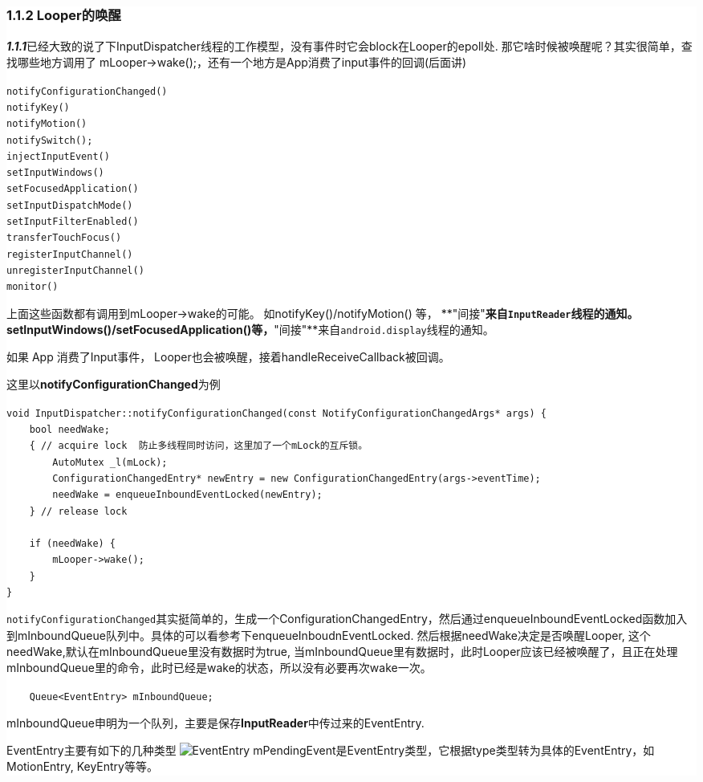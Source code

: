 ### 1.1.2 Looper的唤醒
***1.1.1***已经大致的说了下InputDispatcher线程的工作模型，没有事件时它会block在Looper的epoll处. 那它啥时候被唤醒呢？其实很简单，查找哪些地方调用了 mLooper->wake();，还有一个地方是App消费了input事件的回调(后面讲)

```
notifyConfigurationChanged()
notifyKey()
notifyMotion()
notifySwitch();
injectInputEvent()
setInputWindows()
setFocusedApplication()
setInputDispatchMode()
setInputFilterEnabled()
transferTouchFocus()
registerInputChannel()
unregisterInputChannel()
monitor()
```
上面这些函数都有调用到mLooper->wake的可能。
如notifyKey()/notifyMotion() 等， **"间接"**来自`InputReader`线程的通知。
setInputWindows()/setFocusedApplication()等，**"间接"**来自`android.display`线程的通知。

如果 App 消费了Input事件， Looper也会被唤醒，接着handleReceiveCallback被回调。

这里以**notifyConfigurationChanged**为例
```
void InputDispatcher::notifyConfigurationChanged(const NotifyConfigurationChangedArgs* args) {
    bool needWake;
    { // acquire lock  防止多线程同时访问，这里加了一个mLock的互斥锁。
        AutoMutex _l(mLock);
        ConfigurationChangedEntry* newEntry = new ConfigurationChangedEntry(args->eventTime);
        needWake = enqueueInboundEventLocked(newEntry);
    } // release lock

    if (needWake) {
        mLooper->wake();
    }
}
```
`notifyConfigurationChanged`其实挺简单的，生成一个ConfigurationChangedEntry，然后通过enqueueInboundEventLocked函数加入到mInboundQueue队列中。具体的可以看参考下enqueueInboudnEventLocked. 然后根据needWake决定是否唤醒Looper, 这个needWake,默认在mInboundQueue里没有数据时为true, 当mInboundQueue里有数据时，此时Looper应该已经被唤醒了，且正在处理mInboundQueue里的命令，此时已经是wake的状态，所以没有必要再次wake一次。

```
    Queue<EventEntry> mInboundQueue; 
```
mInboundQueue申明为一个队列，主要是保存**InputReader**中传过来的EventEntry.

EventEntry主要有如下的几种类型
![EventEntry](http://upload-images.jianshu.io/upload_images/5688445-0240ab132002b99d.png?imageMogr2/auto-orient/strip%7CimageView2/2/w/1240)
mPendingEvent是EventEntry类型，它根据type类型转为具体的EventEntry，如 MotionEntry, KeyEntry等等。
